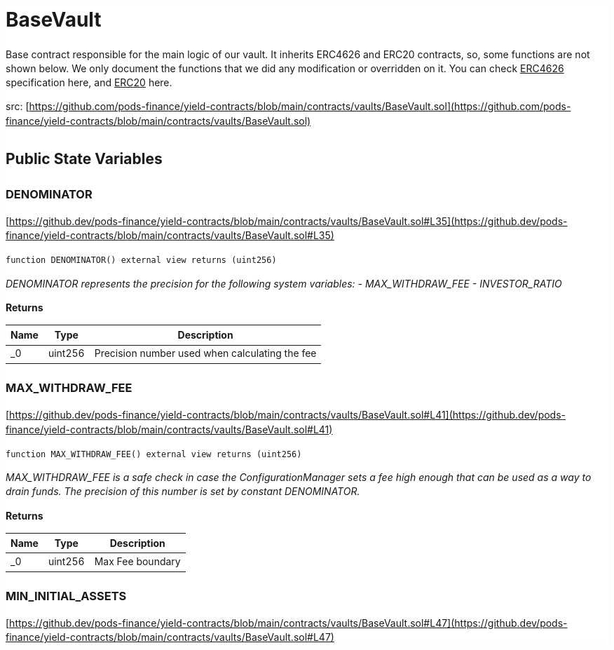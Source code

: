 # BaseVault

Base contract responsible for the main logic of our vault. It inherits ERC4626 and ERC20 contracts, so, some functions are not shown below. We only document the functions that we did any modification or overridden on it. You can check [ERC4626](https://eips.ethereum.org/EIPS/eip-4626) specification here, and [ERC20](https://eips.ethereum.org/EIPS/eip-20) here.

src: [https://github.com/pods-finance/yield-contracts/blob/main/contracts/vaults/BaseVault.sol](https://github.com/pods-finance/yield-contracts/blob/main/contracts/vaults/BaseVault.sol)

## Public State Variables

### DENOMINATOR <a href="#denominator" id="denominator"></a>

[https://github.dev/pods-finance/yield-contracts/blob/main/contracts/vaults/BaseVault.sol#L35](https://github.dev/pods-finance/yield-contracts/blob/main/contracts/vaults/BaseVault.sol#L35)

```solidity
function DENOMINATOR() external view returns (uint256)
```

_DENOMINATOR represents the precision for the following system variables: - MAX\_WITHDRAW\_FEE - INVESTOR\_RATIO_

**Returns**

| Name | Type    | Description                                    |
| ---- | ------- | ---------------------------------------------- |
| \_0  | uint256 | Precision number used when calculating the fee |

### MAX\_WITHDRAW\_FEE <a href="#domain_separator" id="domain_separator"></a>

[https://github.dev/pods-finance/yield-contracts/blob/main/contracts/vaults/BaseVault.sol#L41](https://github.dev/pods-finance/yield-contracts/blob/main/contracts/vaults/BaseVault.sol#L41)

```solidity
function MAX_WITHDRAW_FEE() external view returns (uint256)
```

_MAX\_WITHDRAW\_FEE is a safe check in case the ConfigurationManager sets a fee high enough that can be used as a way to drain funds. The precision of this number is set by constant DENOMINATOR._

**Returns**

| Name | Type    | Description      |
| ---- | ------- | ---------------- |
| \_0  | uint256 | Max Fee boundary |

### MIN\_INITIAL\_ASSETS <a href="#min_initial_assets" id="min_initial_assets"></a>

[https://github.dev/pods-finance/yield-contracts/blob/main/contracts/vaults/BaseVault.sol#L47](https://github.dev/pods-finance/yield-contracts/blob/main/contracts/vaults/BaseVault.sol#L47)
